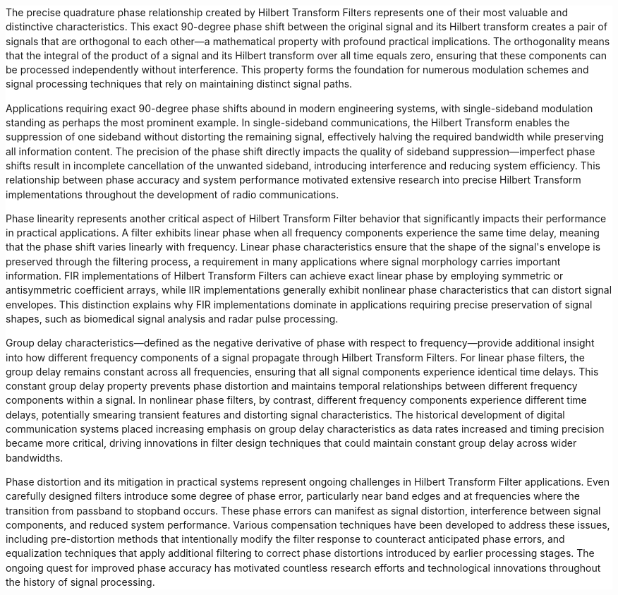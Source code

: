 The precise quadrature phase relationship created by Hilbert Transform Filters represents one of their most valuable and distinctive characteristics. This exact 90-degree phase shift between the original signal and its Hilbert transform creates a pair of signals that are orthogonal to each other—a mathematical property with profound practical implications. The orthogonality means that the integral of the product of a signal and its Hilbert transform over all time equals zero, ensuring that these components can be processed independently without interference. This property forms the foundation for numerous modulation schemes and signal processing techniques that rely on maintaining distinct signal paths.

Applications requiring exact 90-degree phase shifts abound in modern engineering systems, with single-sideband modulation standing as perhaps the most prominent example. In single-sideband communications, the Hilbert Transform enables the suppression of one sideband without distorting the remaining signal, effectively halving the required bandwidth while preserving all information content. The precision of the phase shift directly impacts the quality of sideband suppression—imperfect phase shifts result in incomplete cancellation of the unwanted sideband, introducing interference and reducing system efficiency. This relationship between phase accuracy and system performance motivated extensive research into precise Hilbert Transform implementations throughout the development of radio communications.

Phase linearity represents another critical aspect of Hilbert Transform Filter behavior that significantly impacts their performance in practical applications. A filter exhibits linear phase when all frequency components experience the same time delay, meaning that the phase shift varies linearly with frequency. Linear phase characteristics ensure that the shape of the signal's envelope is preserved through the filtering process, a requirement in many applications where signal morphology carries important information. FIR implementations of Hilbert Transform Filters can achieve exact linear phase by employing symmetric or antisymmetric coefficient arrays, while IIR implementations generally exhibit nonlinear phase characteristics that can distort signal envelopes. This distinction explains why FIR implementations dominate in applications requiring precise preservation of signal shapes, such as biomedical signal analysis and radar pulse processing.

Group delay characteristics—defined as the negative derivative of phase with respect to frequency—provide additional insight into how different frequency components of a signal propagate through Hilbert Transform Filters. For linear phase filters, the group delay remains constant across all frequencies, ensuring that all signal components experience identical time delays. This constant group delay property prevents phase distortion and maintains temporal relationships between different frequency components within a signal. In nonlinear phase filters, by contrast, different frequency components experience different time delays, potentially smearing transient features and distorting signal characteristics. The historical development of digital communication systems placed increasing emphasis on group delay characteristics as data rates increased and timing precision became more critical, driving innovations in filter design techniques that could maintain constant group delay across wider bandwidths.

Phase distortion and its mitigation in practical systems represent ongoing challenges in Hilbert Transform Filter applications. Even carefully designed filters introduce some degree of phase error, particularly near band edges and at frequencies where the transition from passband to stopband occurs. These phase errors can manifest as signal distortion, interference between signal components, and reduced system performance. Various compensation techniques have been developed to address these issues, including pre-distortion methods that intentionally modify the filter response to counteract anticipated phase errors, and equalization techniques that apply additional filtering to correct phase distortions introduced by earlier processing stages. The ongoing quest for improved phase accuracy has motivated countless research efforts and technological innovations throughout the history of signal processing.
